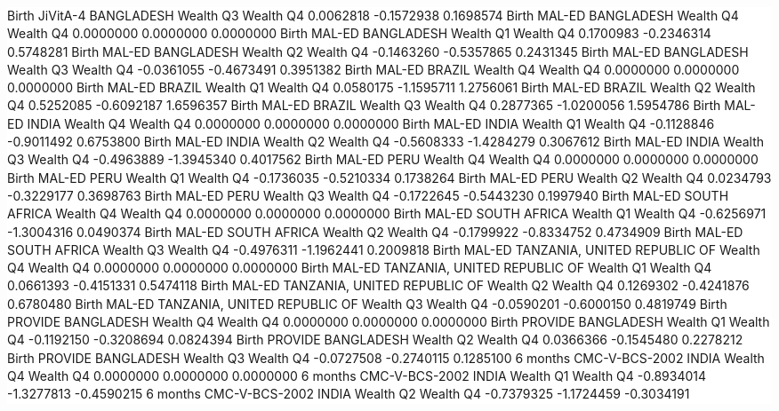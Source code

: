 Birth       JiVitA-4         BANGLADESH                     Wealth Q3            Wealth Q4          0.0062818   -0.1572938    0.1698574
Birth       MAL-ED           BANGLADESH                     Wealth Q4            Wealth Q4          0.0000000    0.0000000    0.0000000
Birth       MAL-ED           BANGLADESH                     Wealth Q1            Wealth Q4          0.1700983   -0.2346314    0.5748281
Birth       MAL-ED           BANGLADESH                     Wealth Q2            Wealth Q4         -0.1463260   -0.5357865    0.2431345
Birth       MAL-ED           BANGLADESH                     Wealth Q3            Wealth Q4         -0.0361055   -0.4673491    0.3951382
Birth       MAL-ED           BRAZIL                         Wealth Q4            Wealth Q4          0.0000000    0.0000000    0.0000000
Birth       MAL-ED           BRAZIL                         Wealth Q1            Wealth Q4          0.0580175   -1.1595711    1.2756061
Birth       MAL-ED           BRAZIL                         Wealth Q2            Wealth Q4          0.5252085   -0.6092187    1.6596357
Birth       MAL-ED           BRAZIL                         Wealth Q3            Wealth Q4          0.2877365   -1.0200056    1.5954786
Birth       MAL-ED           INDIA                          Wealth Q4            Wealth Q4          0.0000000    0.0000000    0.0000000
Birth       MAL-ED           INDIA                          Wealth Q1            Wealth Q4         -0.1128846   -0.9011492    0.6753800
Birth       MAL-ED           INDIA                          Wealth Q2            Wealth Q4         -0.5608333   -1.4284279    0.3067612
Birth       MAL-ED           INDIA                          Wealth Q3            Wealth Q4         -0.4963889   -1.3945340    0.4017562
Birth       MAL-ED           PERU                           Wealth Q4            Wealth Q4          0.0000000    0.0000000    0.0000000
Birth       MAL-ED           PERU                           Wealth Q1            Wealth Q4         -0.1736035   -0.5210334    0.1738264
Birth       MAL-ED           PERU                           Wealth Q2            Wealth Q4          0.0234793   -0.3229177    0.3698763
Birth       MAL-ED           PERU                           Wealth Q3            Wealth Q4         -0.1722645   -0.5443230    0.1997940
Birth       MAL-ED           SOUTH AFRICA                   Wealth Q4            Wealth Q4          0.0000000    0.0000000    0.0000000
Birth       MAL-ED           SOUTH AFRICA                   Wealth Q1            Wealth Q4         -0.6256971   -1.3004316    0.0490374
Birth       MAL-ED           SOUTH AFRICA                   Wealth Q2            Wealth Q4         -0.1799922   -0.8334752    0.4734909
Birth       MAL-ED           SOUTH AFRICA                   Wealth Q3            Wealth Q4         -0.4976311   -1.1962441    0.2009818
Birth       MAL-ED           TANZANIA, UNITED REPUBLIC OF   Wealth Q4            Wealth Q4          0.0000000    0.0000000    0.0000000
Birth       MAL-ED           TANZANIA, UNITED REPUBLIC OF   Wealth Q1            Wealth Q4          0.0661393   -0.4151331    0.5474118
Birth       MAL-ED           TANZANIA, UNITED REPUBLIC OF   Wealth Q2            Wealth Q4          0.1269302   -0.4241876    0.6780480
Birth       MAL-ED           TANZANIA, UNITED REPUBLIC OF   Wealth Q3            Wealth Q4         -0.0590201   -0.6000150    0.4819749
Birth       PROVIDE          BANGLADESH                     Wealth Q4            Wealth Q4          0.0000000    0.0000000    0.0000000
Birth       PROVIDE          BANGLADESH                     Wealth Q1            Wealth Q4         -0.1192150   -0.3208694    0.0824394
Birth       PROVIDE          BANGLADESH                     Wealth Q2            Wealth Q4          0.0366366   -0.1545480    0.2278212
Birth       PROVIDE          BANGLADESH                     Wealth Q3            Wealth Q4         -0.0727508   -0.2740115    0.1285100
6 months    CMC-V-BCS-2002   INDIA                          Wealth Q4            Wealth Q4          0.0000000    0.0000000    0.0000000
6 months    CMC-V-BCS-2002   INDIA                          Wealth Q1            Wealth Q4         -0.8934014   -1.3277813   -0.4590215
6 months    CMC-V-BCS-2002   INDIA                          Wealth Q2            Wealth Q4         -0.7379325   -1.1724459   -0.3034191